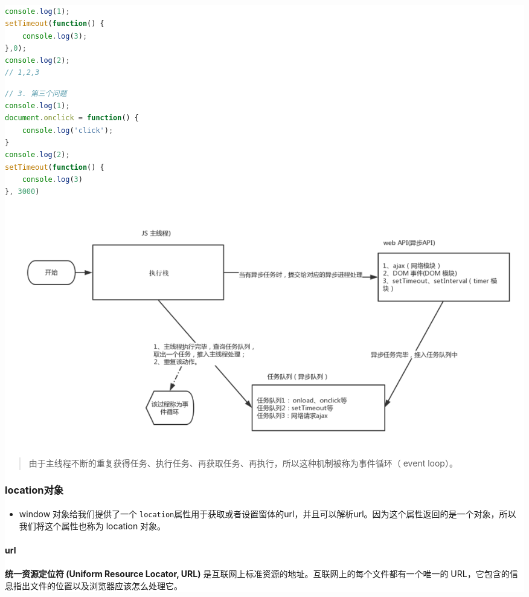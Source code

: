 ```js
console.log(1);
setTimeout(function() {
    console.log(3);
},0);
console.log(2);
// 1,2,3
```

```js
// 3. 第三个问题
console.log(1);
document.onclick = function() {
    console.log('click');
}
console.log(2);
setTimeout(function() {
    console.log(3)
}, 3000)
```

![image-20220326194310748](/assets/web/202203281016050.png)

> 由于主线程不断的重复获得任务、执行任务、再获取任务、再执行，所以这种机制被称为事件循环（ event loop）。

### location对象

- window 对象给我们提供了一个 `location`属性用于获取或者设置窗体的url，并且可以解析url。因为这个属性返回的是一个对象，所以我们将这个属性也称为 location 对象。

#### url

**统一资源定位符 (Uniform Resource Locator, URL)** 是互联网上标准资源的地址。互联网上的每个文件都有一个唯一的 URL，它包含的信息指出文件的位置以及浏览器应该怎么处理它。
